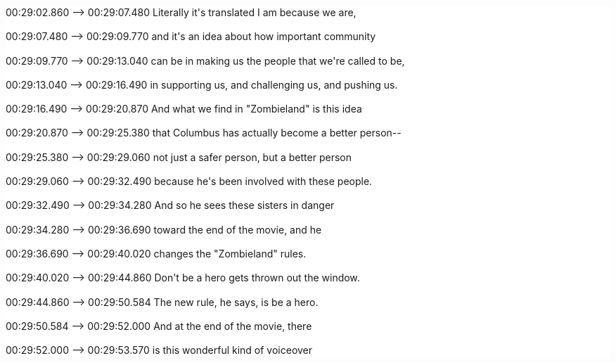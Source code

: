 00:29:02.860 --> 00:29:07.480
Literally it's translated
I am because we are,

00:29:07.480 --> 00:29:09.770
and it's an idea about
how important community

00:29:09.770 --> 00:29:13.040
can be in making us the people
that we're called to be,

00:29:13.040 --> 00:29:16.490
in supporting us, and
challenging us, and pushing us.

00:29:16.490 --> 00:29:20.870
And what we find in
"Zombieland" is this idea

00:29:20.870 --> 00:29:25.380
that Columbus has actually
become a better person--

00:29:25.380 --> 00:29:29.060
not just a safer person,
but a better person

00:29:29.060 --> 00:29:32.490
because he's been involved
with these people.

00:29:32.490 --> 00:29:34.280
And so he sees these
sisters in danger

00:29:34.280 --> 00:29:36.690
toward the end of
the movie, and he

00:29:36.690 --> 00:29:40.020
changes the "Zombieland" rules.

00:29:40.020 --> 00:29:44.860
Don't be a hero gets
thrown out the window.

00:29:44.860 --> 00:29:50.584
The new rule, he
says, is be a hero.

00:29:50.584 --> 00:29:52.000
And at the end of
the movie, there

00:29:52.000 --> 00:29:53.570
is this wonderful
kind of voiceover

